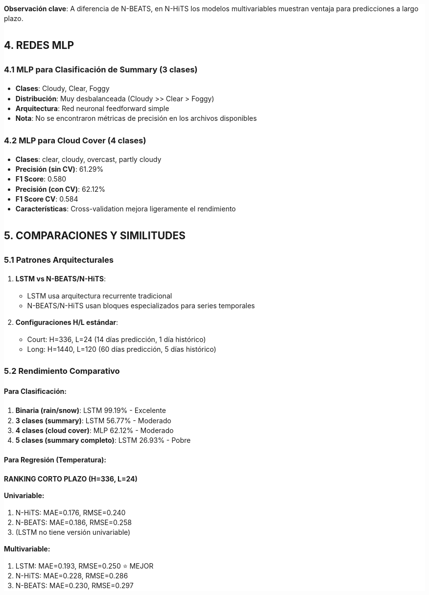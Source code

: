**Observación clave**: A diferencia de N-BEATS, en N-HiTS los modelos multivariables muestran ventaja para predicciones a largo plazo.

## 4. REDES MLP

### 4.1 MLP para Clasificación de Summary (3 clases)
- **Clases**: Cloudy, Clear, Foggy
- **Distribución**: Muy desbalanceada (Cloudy >> Clear > Foggy)
- **Arquitectura**: Red neuronal feedforward simple
- **Nota**: No se encontraron métricas de precisión en los archivos disponibles

### 4.2 MLP para Cloud Cover (4 clases)
- **Clases**: clear, cloudy, overcast, partly cloudy
- **Precisión (sin CV)**: 61.29%
- **F1 Score**: 0.580
- **Precisión (con CV)**: 62.12%
- **F1 Score CV**: 0.584
- **Características**: Cross-validation mejora ligeramente el rendimiento

## 5. COMPARACIONES Y SIMILITUDES

### 5.1 Patrones Arquitecturales

1. **LSTM vs N-BEATS/N-HiTS**: 
   - LSTM usa arquitectura recurrente tradicional
   - N-BEATS/N-HiTS usan bloques especializados para series temporales

2. **Configuraciones H/L estándar**:
   - Court: H=336, L=24 (14 días predicción, 1 día histórico)
   - Long: H=1440, L=120 (60 días predicción, 5 días histórico)

### 5.2 Rendimiento Comparativo

#### Para Clasificación:
1. **Binaria (rain/snow)**: LSTM 99.19% - Excelente
2. **3 clases (summary)**: LSTM 56.77% - Moderado
3. **4 clases (cloud cover)**: MLP 62.12% - Moderado
4. **5 clases (summary completo)**: LSTM 26.93% - Pobre

#### Para Regresión (Temperatura):

**RANKING CORTO PLAZO (H=336, L=24)**

**Univariable:**
1. N-HiTS: MAE=0.176, RMSE=0.240
2. N-BEATS: MAE=0.186, RMSE=0.258
3. (LSTM no tiene versión univariable)

**Multivariable:**
1. LSTM: MAE=0.193, RMSE=0.250 ⭐ MEJOR
2. N-HiTS: MAE=0.228, RMSE=0.286
3. N-BEATS: MAE=0.230, RMSE=0.297
